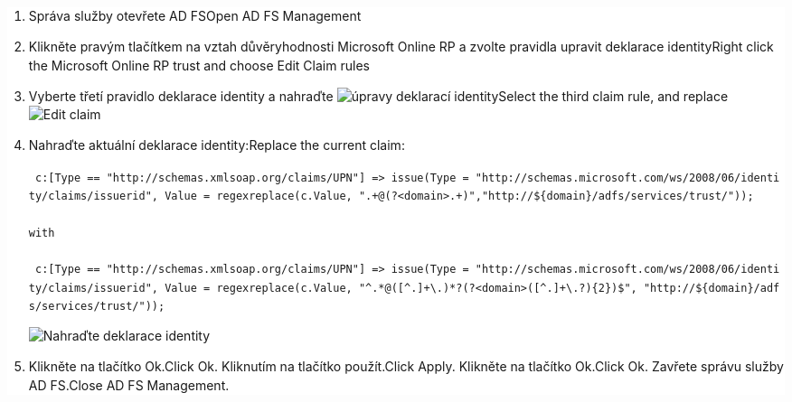 1. <span data-ttu-id="9f731-201">Správa služby otevřete AD FS</span><span class="sxs-lookup"><span data-stu-id="9f731-201">Open AD FS Management</span></span>
2. <span data-ttu-id="9f731-202">Klikněte pravým tlačítkem na vztah důvěryhodnosti Microsoft Online RP a zvolte pravidla upravit deklarace identity</span><span class="sxs-lookup"><span data-stu-id="9f731-202">Right click the Microsoft Online RP trust and choose Edit Claim rules</span></span>
3. <span data-ttu-id="9f731-203">Vyberte třetí pravidlo deklarace identity a nahraďte ![úpravy deklarací identity](./media/active-directory-multiple-domains/sub1.png)</span><span class="sxs-lookup"><span data-stu-id="9f731-203">Select the third claim rule, and replace ![Edit claim](./media/active-directory-multiple-domains/sub1.png)</span></span>
4. <span data-ttu-id="9f731-204">Nahraďte aktuální deklarace identity:</span><span class="sxs-lookup"><span data-stu-id="9f731-204">Replace the current claim:</span></span>
   
        c:[Type == "http://schemas.xmlsoap.org/claims/UPN"] => issue(Type = "http://schemas.microsoft.com/ws/2008/06/identity/claims/issuerid", Value = regexreplace(c.Value, ".+@(?<domain>.+)","http://${domain}/adfs/services/trust/"));
   
       with
   
        c:[Type == "http://schemas.xmlsoap.org/claims/UPN"] => issue(Type = "http://schemas.microsoft.com/ws/2008/06/identity/claims/issuerid", Value = regexreplace(c.Value, "^.*@([^.]+\.)*?(?<domain>([^.]+\.?){2})$", "http://${domain}/adfs/services/trust/"));

    ![Nahraďte deklarace identity](./media/active-directory-multiple-domains/sub2.png)

5. <span data-ttu-id="9f731-206">Klikněte na tlačítko Ok.</span><span class="sxs-lookup"><span data-stu-id="9f731-206">Click Ok.</span></span>  <span data-ttu-id="9f731-207">Kliknutím na tlačítko použít.</span><span class="sxs-lookup"><span data-stu-id="9f731-207">Click Apply.</span></span>  <span data-ttu-id="9f731-208">Klikněte na tlačítko Ok.</span><span class="sxs-lookup"><span data-stu-id="9f731-208">Click Ok.</span></span>  <span data-ttu-id="9f731-209">Zavřete správu služby AD FS.</span><span class="sxs-lookup"><span data-stu-id="9f731-209">Close AD FS Management.</span></span>

